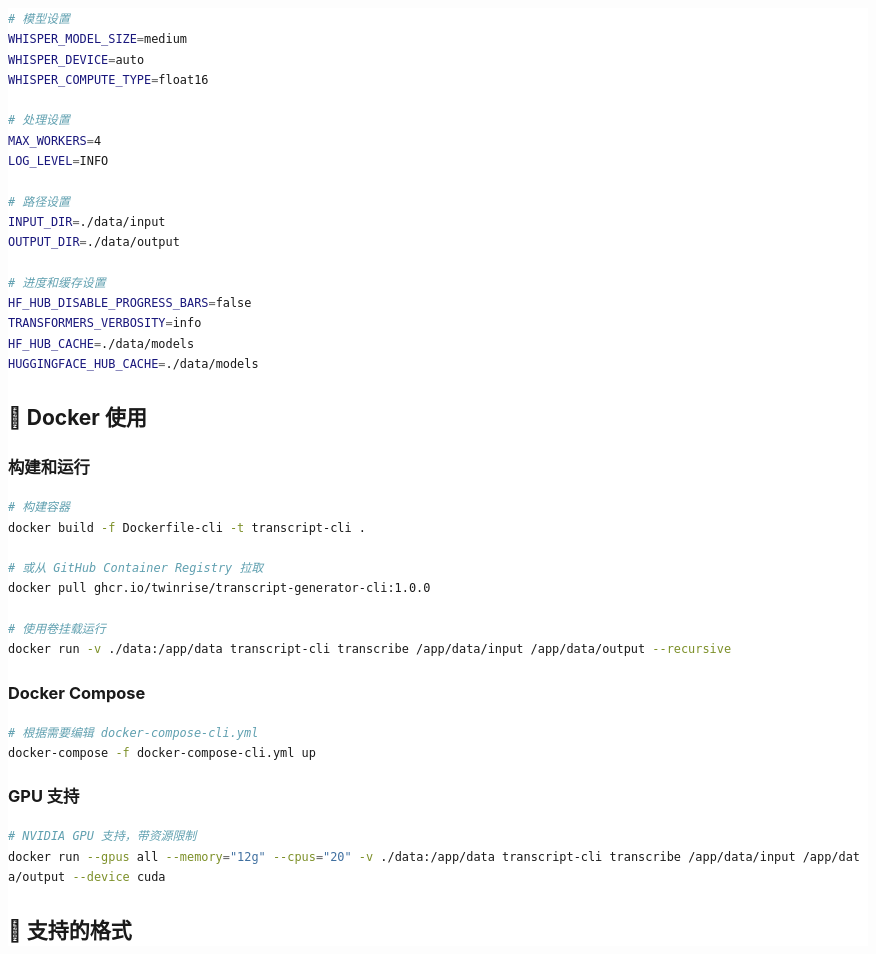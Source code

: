 ```bash
# 模型设置
WHISPER_MODEL_SIZE=medium
WHISPER_DEVICE=auto
WHISPER_COMPUTE_TYPE=float16

# 处理设置
MAX_WORKERS=4
LOG_LEVEL=INFO

# 路径设置
INPUT_DIR=./data/input
OUTPUT_DIR=./data/output

# 进度和缓存设置
HF_HUB_DISABLE_PROGRESS_BARS=false
TRANSFORMERS_VERBOSITY=info
HF_HUB_CACHE=./data/models
HUGGINGFACE_HUB_CACHE=./data/models
```

## 🐳 Docker 使用

### 构建和运行

```bash
# 构建容器
docker build -f Dockerfile-cli -t transcript-cli .

# 或从 GitHub Container Registry 拉取
docker pull ghcr.io/twinrise/transcript-generator-cli:1.0.0

# 使用卷挂载运行
docker run -v ./data:/app/data transcript-cli transcribe /app/data/input /app/data/output --recursive
```

### Docker Compose

```bash
# 根据需要编辑 docker-compose-cli.yml
docker-compose -f docker-compose-cli.yml up
```

### GPU 支持

```bash
# NVIDIA GPU 支持，带资源限制
docker run --gpus all --memory="12g" --cpus="20" -v ./data:/app/data transcript-cli transcribe /app/data/input /app/data/output --device cuda
```

## 🎯 支持的格式
